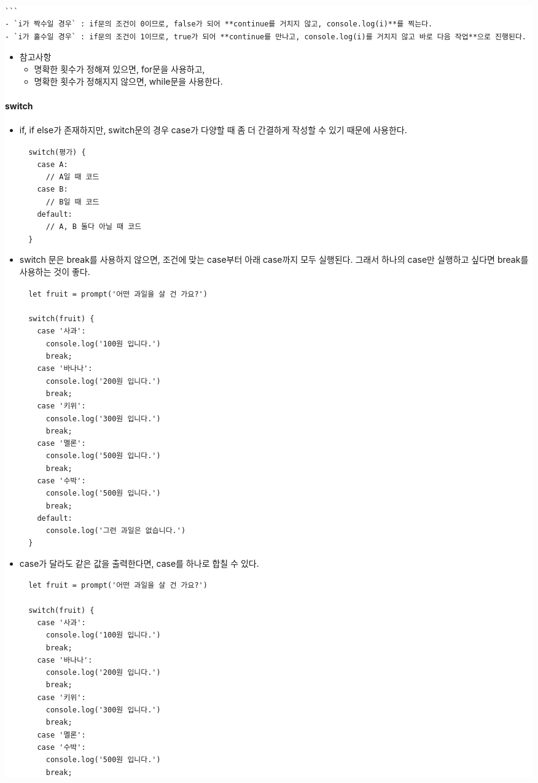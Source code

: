    ```
    - `i가 짝수일 경우` : if문의 조건이 0이므로, false가 되어 **continue를 거치지 않고, console.log(i)**를 찍는다.
    - `i가 홀수일 경우` : if문의 조건이 1이므로, true가 되어 **continue를 만나고, console.log(i)를 거치지 않고 바로 다음 작업**으로 진행된다.

- 참고사항
  - 명확한 횟수가 정해져 있으면, for문을 사용하고,
  - 명확한 횟수가 정해지지 않으면, while문을 사용한다.

#### switch

- if, if else가 존재하지만, switch문의 경우 case가 다양할 때 좀 더 간결하게 작성할 수 있기 때문에 사용한다.
  ```
    switch(평가) {
      case A:
        // A일 때 코드
      case B:
        // B일 때 코드
      default:
        // A, B 둘다 아닐 때 코드
    }
  ```
- switch 문은 break를 사용하지 않으면, 조건에 맞는 case부터 아래 case까지 모두 실행된다. 그래서 하나의 case만 실행하고 싶다면 break를 사용하는 것이 좋다.

  ```
    let fruit = prompt('어떤 과일을 살 건 가요?')

    switch(fruit) {
      case '사과':
        console.log('100원 입니다.')
        break;
      case '바나나':
        console.log('200원 입니다.')
        break;
      case '키위':
        console.log('300원 입니다.')
        break;
      case '멜론':
        console.log('500원 입니다.')
        break;
      case '수박':
        console.log('500원 입니다.')
        break;
      default:
        console.log('그런 과일은 없습니다.')
    }
  ```

- case가 달라도 같은 값을 출력한다면, case를 하나로 합칠 수 있다.

  ```
    let fruit = prompt('어떤 과일을 살 건 가요?')

    switch(fruit) {
      case '사과':
        console.log('100원 입니다.')
        break;
      case '바나나':
        console.log('200원 입니다.')
        break;
      case '키위':
        console.log('300원 입니다.')
        break;
      case '멜론':
      case '수박':
        console.log('500원 입니다.')
        break;
  ```